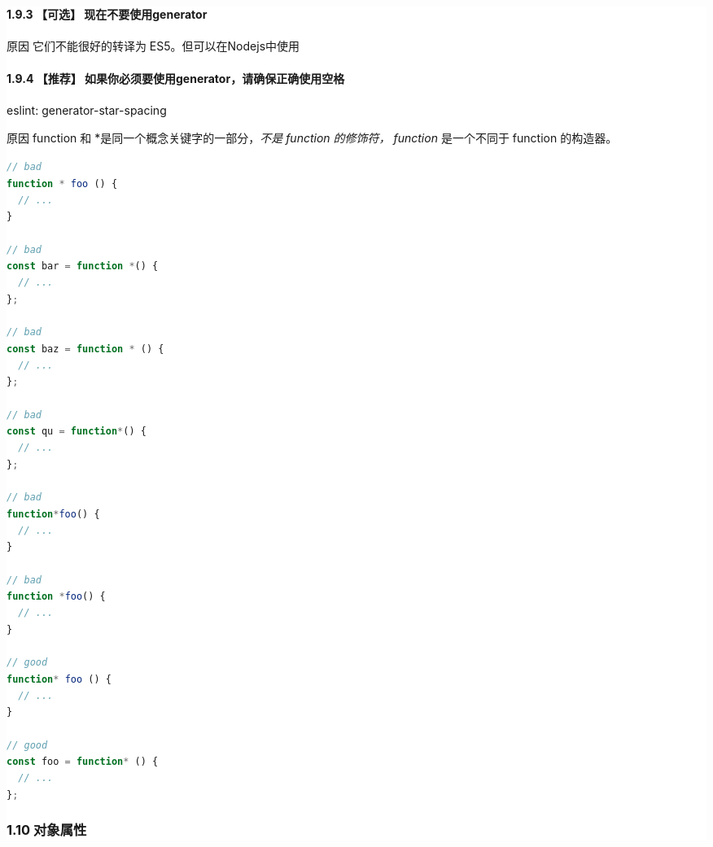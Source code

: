 #### 1.9.3 【可选】 现在不要使用generator

原因 它们不能很好的转译为 ES5。但可以在Nodejs中使用

#### 1.9.4 【推荐】 如果你必须要使用generator，请确保正确使用空格

eslint: generator-star-spacing

原因 function 和 *是同一个概念关键字的一部分，*不是 function 的修饰符， function* 是一个不同于 function 的构造器。

```js
// bad
function * foo () {
  // ...
}

// bad
const bar = function *() {
  // ...
};

// bad
const baz = function * () {
  // ...
};

// bad
const qu = function*() {
  // ...
};

// bad
function*foo() {
  // ...
}

// bad
function *foo() {
  // ...
}

// good
function* foo () {
  // ...
}

// good
const foo = function* () {
  // ...
};
```

### 1.10 对象属性
